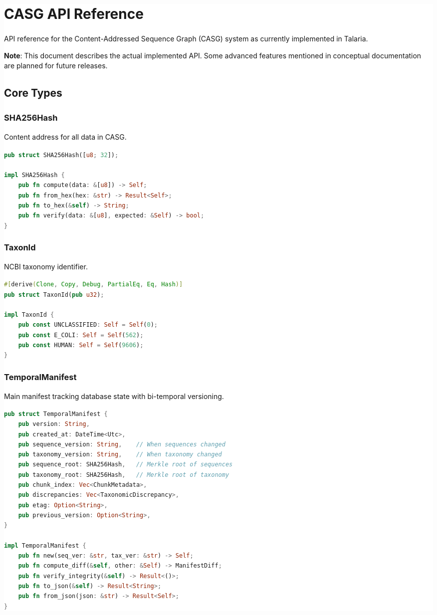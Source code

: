 # CASG API Reference

API reference for the Content-Addressed Sequence Graph (CASG) system as currently implemented in Talaria.

**Note**: This document describes the actual implemented API. Some advanced features mentioned in conceptual documentation are planned for future releases.

## Core Types

### SHA256Hash

Content address for all data in CASG.

```rust
pub struct SHA256Hash([u8; 32]);

impl SHA256Hash {
    pub fn compute(data: &[u8]) -> Self;
    pub fn from_hex(hex: &str) -> Result<Self>;
    pub fn to_hex(&self) -> String;
    pub fn verify(data: &[u8], expected: &Self) -> bool;
}
```

### TaxonId

NCBI taxonomy identifier.

```rust
#[derive(Clone, Copy, Debug, PartialEq, Eq, Hash)]
pub struct TaxonId(pub u32);

impl TaxonId {
    pub const UNCLASSIFIED: Self = Self(0);
    pub const E_COLI: Self = Self(562);
    pub const HUMAN: Self = Self(9606);
}
```

### TemporalManifest

Main manifest tracking database state with bi-temporal versioning.

```rust
pub struct TemporalManifest {
    pub version: String,
    pub created_at: DateTime<Utc>,
    pub sequence_version: String,    // When sequences changed
    pub taxonomy_version: String,    // When taxonomy changed
    pub sequence_root: SHA256Hash,   // Merkle root of sequences
    pub taxonomy_root: SHA256Hash,   // Merkle root of taxonomy
    pub chunk_index: Vec<ChunkMetadata>,
    pub discrepancies: Vec<TaxonomicDiscrepancy>,
    pub etag: Option<String>,
    pub previous_version: Option<String>,
}

impl TemporalManifest {
    pub fn new(seq_ver: &str, tax_ver: &str) -> Self;
    pub fn compute_diff(&self, other: &Self) -> ManifestDiff;
    pub fn verify_integrity(&self) -> Result<()>;
    pub fn to_json(&self) -> Result<String>;
    pub fn from_json(json: &str) -> Result<Self>;
}
```